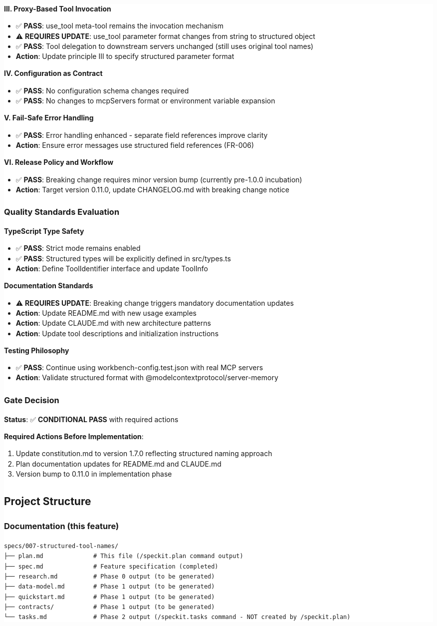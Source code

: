 **III. Proxy-Based Tool Invocation**
- ✅ **PASS**: use_tool meta-tool remains the invocation mechanism
- ⚠️ **REQUIRES UPDATE**: use_tool parameter format changes from string to structured object
- ✅ **PASS**: Tool delegation to downstream servers unchanged (still uses original tool names)
- **Action**: Update principle III to specify structured parameter format

**IV. Configuration as Contract**
- ✅ **PASS**: No configuration schema changes required
- ✅ **PASS**: No changes to mcpServers format or environment variable expansion

**V. Fail-Safe Error Handling**
- ✅ **PASS**: Error handling enhanced - separate field references improve clarity
- **Action**: Ensure error messages use structured field references (FR-006)

**VI. Release Policy and Workflow**
- ✅ **PASS**: Breaking change requires minor version bump (currently pre-1.0.0 incubation)
- **Action**: Target version 0.11.0, update CHANGELOG.md with breaking change notice

### Quality Standards Evaluation

**TypeScript Type Safety**
- ✅ **PASS**: Strict mode remains enabled
- ✅ **PASS**: Structured types will be explicitly defined in src/types.ts
- **Action**: Define ToolIdentifier interface and update ToolInfo

**Documentation Standards**
- ⚠️ **REQUIRES UPDATE**: Breaking change triggers mandatory documentation updates
- **Action**: Update README.md with new usage examples
- **Action**: Update CLAUDE.md with new architecture patterns
- **Action**: Update tool descriptions and initialization instructions

**Testing Philosophy**
- ✅ **PASS**: Continue using workbench-config.test.json with real MCP servers
- **Action**: Validate structured format with @modelcontextprotocol/server-memory

### Gate Decision

**Status**: ✅ **CONDITIONAL PASS** with required actions

**Required Actions Before Implementation**:
1. Update constitution.md to version 1.7.0 reflecting structured naming approach
2. Plan documentation updates for README.md and CLAUDE.md
3. Version bump to 0.11.0 in implementation phase

## Project Structure

### Documentation (this feature)

```text
specs/007-structured-tool-names/
├── plan.md              # This file (/speckit.plan command output)
├── spec.md              # Feature specification (completed)
├── research.md          # Phase 0 output (to be generated)
├── data-model.md        # Phase 1 output (to be generated)
├── quickstart.md        # Phase 1 output (to be generated)
├── contracts/           # Phase 1 output (to be generated)
└── tasks.md             # Phase 2 output (/speckit.tasks command - NOT created by /speckit.plan)
```
